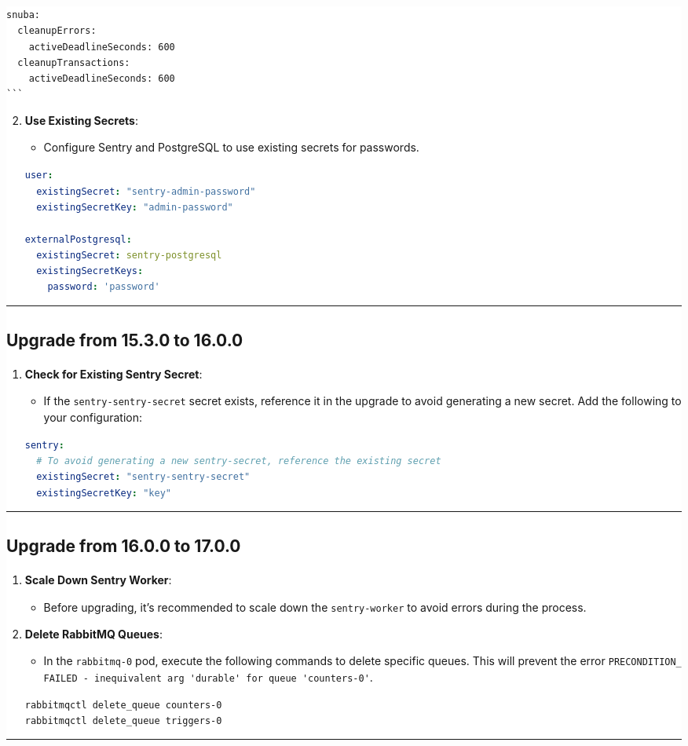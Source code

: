     snuba:
      cleanupErrors:
        activeDeadlineSeconds: 600
      cleanupTransactions:
        activeDeadlineSeconds: 600
    ```

2. **Use Existing Secrets**:
   - Configure Sentry and PostgreSQL to use existing secrets for passwords.

    ```yaml
    user:
      existingSecret: "sentry-admin-password"
      existingSecretKey: "admin-password"

    externalPostgresql:
      existingSecret: sentry-postgresql
      existingSecretKeys:
        password: 'password'
    ```

---

## Upgrade from 15.3.0 to 16.0.0

1. **Check for Existing Sentry Secret**:
   - If the `sentry-sentry-secret` secret exists, reference it in the upgrade to avoid generating a new secret. Add the following to your configuration:

    ```yaml
    sentry:
      # To avoid generating a new sentry-secret, reference the existing secret
      existingSecret: "sentry-sentry-secret"
      existingSecretKey: "key"
    ```

---

## Upgrade from 16.0.0 to 17.0.0

1. **Scale Down Sentry Worker**:
   - Before upgrading, it’s recommended to scale down the `sentry-worker` to avoid errors during the process.

2. **Delete RabbitMQ Queues**:
   - In the `rabbitmq-0` pod, execute the following commands to delete specific queues. This will prevent the error `PRECONDITION_FAILED - inequivalent arg 'durable' for queue 'counters-0'`.

    ```bash
    rabbitmqctl delete_queue counters-0
    rabbitmqctl delete_queue triggers-0
    ```

---